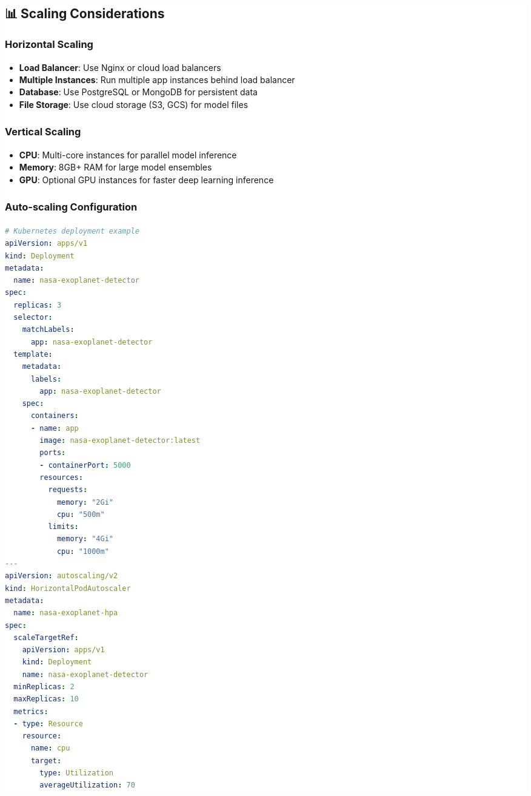 ## 📊 Scaling Considerations

### Horizontal Scaling
- **Load Balancer**: Use Nginx or cloud load balancers
- **Multiple Instances**: Run multiple app instances behind load balancer
- **Database**: Use PostgreSQL or MongoDB for persistent data
- **File Storage**: Use cloud storage (S3, GCS) for model files

### Vertical Scaling
- **CPU**: Multi-core instances for parallel model inference
- **Memory**: 8GB+ RAM for large model ensembles
- **GPU**: Optional GPU instances for faster deep learning inference

### Auto-scaling Configuration
```yaml
# Kubernetes deployment example
apiVersion: apps/v1
kind: Deployment
metadata:
  name: nasa-exoplanet-detector
spec:
  replicas: 3
  selector:
    matchLabels:
      app: nasa-exoplanet-detector
  template:
    metadata:
      labels:
        app: nasa-exoplanet-detector
    spec:
      containers:
      - name: app
        image: nasa-exoplanet-detector:latest
        ports:
        - containerPort: 5000
        resources:
          requests:
            memory: "2Gi"
            cpu: "500m"
          limits:
            memory: "4Gi"
            cpu: "1000m"
---
apiVersion: autoscaling/v2
kind: HorizontalPodAutoscaler
metadata:
  name: nasa-exoplanet-hpa
spec:
  scaleTargetRef:
    apiVersion: apps/v1
    kind: Deployment
    name: nasa-exoplanet-detector
  minReplicas: 2
  maxReplicas: 10
  metrics:
  - type: Resource
    resource:
      name: cpu
      target:
        type: Utilization
        averageUtilization: 70
```
